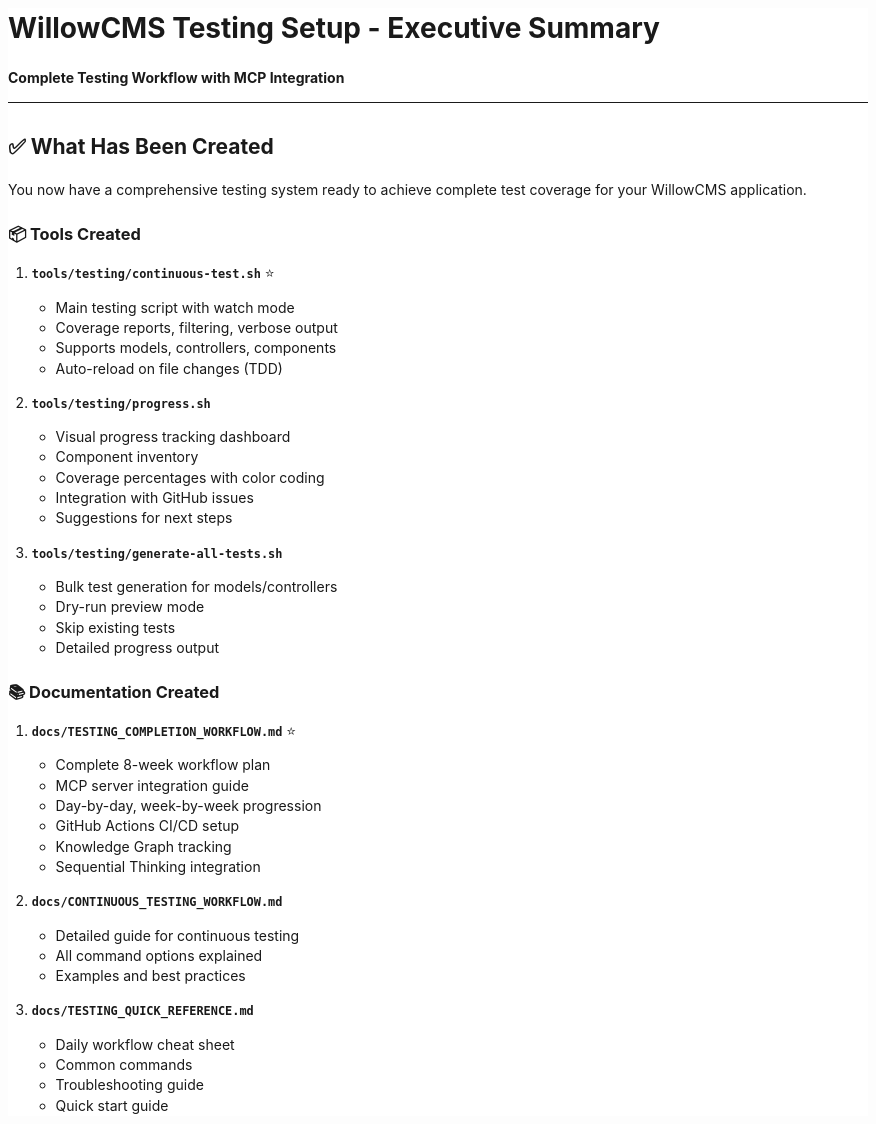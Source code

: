 # WillowCMS Testing Setup - Executive Summary

**Complete Testing Workflow with MCP Integration**

---

## ✅ What Has Been Created

You now have a comprehensive testing system ready to achieve complete test coverage for your WillowCMS application.

### 📦 Tools Created

1. **`tools/testing/continuous-test.sh`** ⭐
   - Main testing script with watch mode
   - Coverage reports, filtering, verbose output
   - Supports models, controllers, components
   - Auto-reload on file changes (TDD)

2. **`tools/testing/progress.sh`**
   - Visual progress tracking dashboard
   - Component inventory
   - Coverage percentages with color coding
   - Integration with GitHub issues
   - Suggestions for next steps

3. **`tools/testing/generate-all-tests.sh`**
   - Bulk test generation for models/controllers
   - Dry-run preview mode
   - Skip existing tests
   - Detailed progress output

### 📚 Documentation Created

1. **`docs/TESTING_COMPLETION_WORKFLOW.md`** ⭐
   - Complete 8-week workflow plan
   - MCP server integration guide
   - Day-by-day, week-by-week progression
   - GitHub Actions CI/CD setup
   - Knowledge Graph tracking
   - Sequential Thinking integration

2. **`docs/CONTINUOUS_TESTING_WORKFLOW.md`**
   - Detailed guide for continuous testing
   - All command options explained
   - Examples and best practices

3. **`docs/TESTING_QUICK_REFERENCE.md`**
   - Daily workflow cheat sheet
   - Common commands
   - Troubleshooting guide
   - Quick start guide
